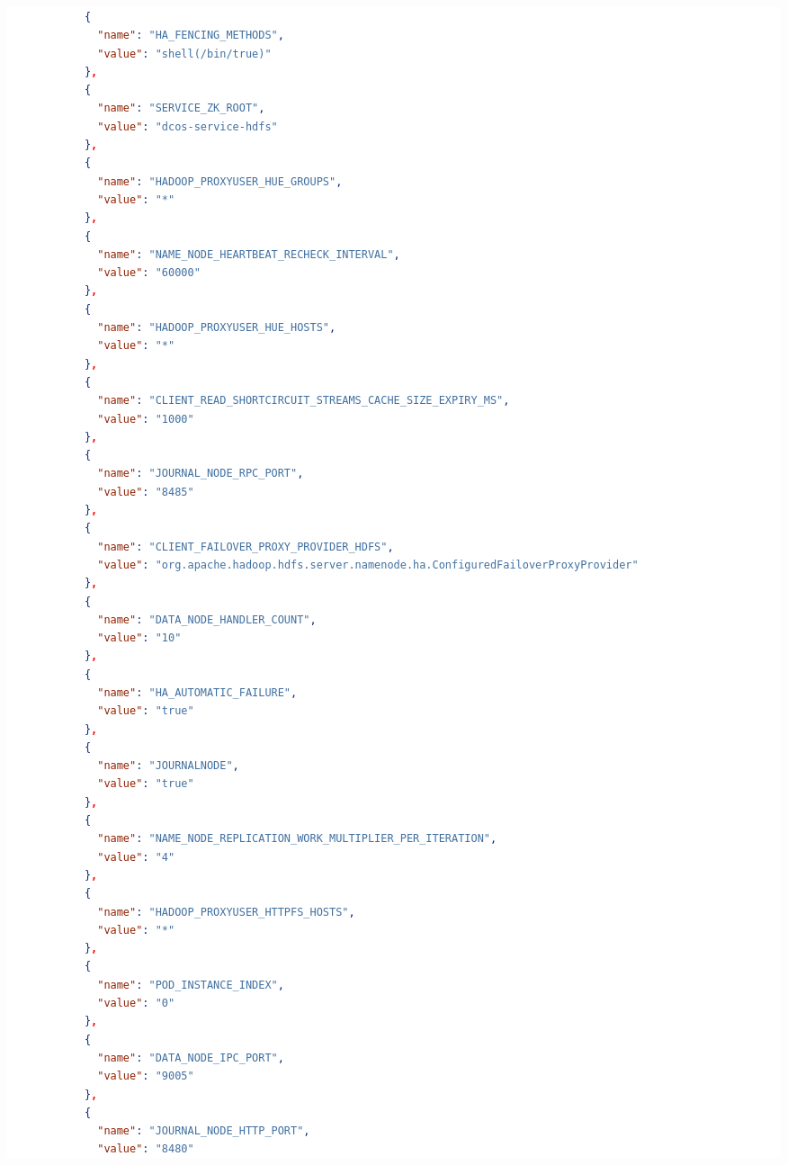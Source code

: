 ```json
            {
              "name": "HA_FENCING_METHODS",
              "value": "shell(/bin/true)"
            },
            {
              "name": "SERVICE_ZK_ROOT",
              "value": "dcos-service-hdfs"
            },
            {
              "name": "HADOOP_PROXYUSER_HUE_GROUPS",
              "value": "*"
            },
            {
              "name": "NAME_NODE_HEARTBEAT_RECHECK_INTERVAL",
              "value": "60000"
            },
            {
              "name": "HADOOP_PROXYUSER_HUE_HOSTS",
              "value": "*"
            },
            {
              "name": "CLIENT_READ_SHORTCIRCUIT_STREAMS_CACHE_SIZE_EXPIRY_MS",
              "value": "1000"
            },
            {
              "name": "JOURNAL_NODE_RPC_PORT",
              "value": "8485"
            },
            {
              "name": "CLIENT_FAILOVER_PROXY_PROVIDER_HDFS",
              "value": "org.apache.hadoop.hdfs.server.namenode.ha.ConfiguredFailoverProxyProvider"
            },
            {
              "name": "DATA_NODE_HANDLER_COUNT",
              "value": "10"
            },
            {
              "name": "HA_AUTOMATIC_FAILURE",
              "value": "true"
            },
            {
              "name": "JOURNALNODE",
              "value": "true"
            },
            {
              "name": "NAME_NODE_REPLICATION_WORK_MULTIPLIER_PER_ITERATION",
              "value": "4"
            },
            {
              "name": "HADOOP_PROXYUSER_HTTPFS_HOSTS",
              "value": "*"
            },
            {
              "name": "POD_INSTANCE_INDEX",
              "value": "0"
            },
            {
              "name": "DATA_NODE_IPC_PORT",
              "value": "9005"
            },
            {
              "name": "JOURNAL_NODE_HTTP_PORT",
              "value": "8480"
```